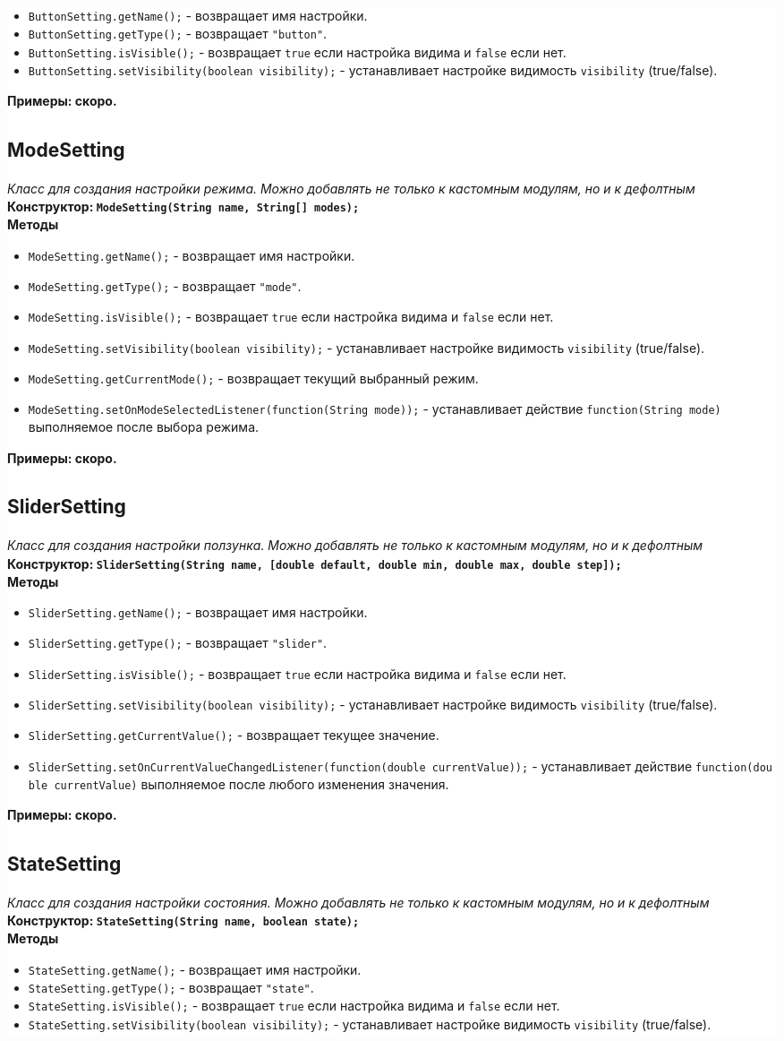 - `ButtonSetting.getName();` - возвращает имя настройки.
- `ButtonSetting.getType();` - возвращает `"button"`.
- `ButtonSetting.isVisible();` - возвращает `true` если настройка видима и `false` если нет.
- `ButtonSetting.setVisibility(boolean visibility);` - устанавливает настройке видимость `visibility` (true/false).

**Примеры: скоро.**

## ModeSetting
*Класс для создания настройки режима. Можно добавлять не только к кастомным модулям, но и к дефолтным*<br/>
**Конструктор: `ModeSetting(String name, String[] modes);`**<br/>
**Методы**

- `ModeSetting.getName();` - возвращает имя настройки.
- `ModeSetting.getType();` - возвращает `"mode"`.
- `ModeSetting.isVisible();` - возвращает `true` если настройка видима и `false` если нет.
- `ModeSetting.setVisibility(boolean visibility);` - устанавливает настройке видимость `visibility` (true/false).

- `ModeSetting.getCurrentMode();` - возвращает текущий выбранный режим.
- `ModeSetting.setOnModeSelectedListener(function(String mode));` - устанавливает действие `function(String mode)` выполняемое после выбора режима.

**Примеры: скоро.**

## SliderSetting
*Класс для создания настройки ползунка. Можно добавлять не только к кастомным модулям, но и к дефолтным*<br/>
**Конструктор: `SliderSetting(String name, [double default, double min, double max, double step]);`**<br/>
**Методы**

- `SliderSetting.getName();` - возвращает имя настройки.
- `SliderSetting.getType();` - возвращает `"slider"`.
- `SliderSetting.isVisible();` - возвращает `true` если настройка видима и `false` если нет.
- `SliderSetting.setVisibility(boolean visibility);` - устанавливает настройке видимость `visibility` (true/false).

- `SliderSetting.getCurrentValue();` - возвращает текущее значение.
- `SliderSetting.setOnCurrentValueChangedListener(function(double currentValue));` - устанавливает действие `function(double currentValue)` выполняемое после любого изменения значения.

**Примеры: скоро.**

## StateSetting
*Класс для создания настройки состояния. Можно добавлять не только к кастомным модулям, но и к дефолтным*<br/>
**Конструктор: `StateSetting(String name, boolean state);`**<br/>
**Методы**

- `StateSetting.getName();` - возвращает имя настройки.
- `StateSetting.getType();` - возвращает `"state"`.
- `StateSetting.isVisible();` - возвращает `true` если настройка видима и `false` если нет.
- `StateSetting.setVisibility(boolean visibility);` - устанавливает настройке видимость `visibility` (true/false).
